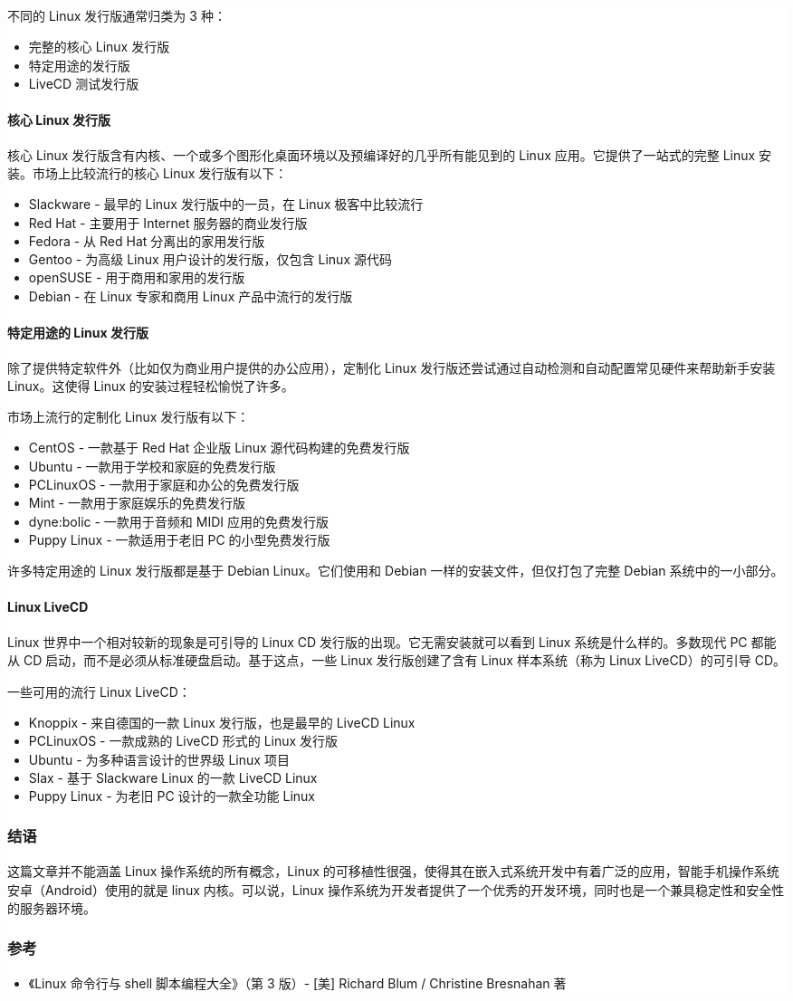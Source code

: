 不同的 Linux 发行版通常归类为 3 种：

- 完整的核心 Linux 发行版
- 特定用途的发行版
- LiveCD 测试发行版

#### 核心 Linux 发行版

核心 Linux 发行版含有内核、一个或多个图形化桌面环境以及预编译好的几乎所有能见到的 Linux 应用。它提供了一站式的完整 Linux 安装。市场上比较流行的核心 Linux 发行版有以下：

- Slackware - 最早的 Linux 发行版中的一员，在 Linux 极客中比较流行
- Red Hat - 主要用于 Internet 服务器的商业发行版
- Fedora - 从 Red Hat 分离出的家用发行版
- Gentoo - 为高级 Linux 用户设计的发行版，仅包含 Linux 源代码
- openSUSE - 用于商用和家用的发行版
- Debian - 在 Linux 专家和商用 Linux 产品中流行的发行版

#### 特定用途的 Linux 发行版

除了提供特定软件外（比如仅为商业用户提供的办公应用），定制化 Linux 发行版还尝试通过自动检测和自动配置常见硬件来帮助新手安装 Linux。这使得 Linux 的安装过程轻松愉悦了许多。

市场上流行的定制化 Linux 发行版有以下：

- CentOS - 一款基于 Red Hat 企业版 Linux 源代码构建的免费发行版
- Ubuntu - 一款用于学校和家庭的免费发行版
- PCLinuxOS - 一款用于家庭和办公的免费发行版
- Mint - 一款用于家庭娱乐的免费发行版
- dyne:bolic - 一款用于音频和 MIDI 应用的免费发行版
- Puppy Linux - 一款适用于老旧 PC 的小型免费发行版

许多特定用途的 Linux 发行版都是基于 Debian Linux。它们使用和 Debian 一样的安装文件，但仅打包了完整 Debian 系统中的一小部分。

#### Linux LiveCD

Linux 世界中一个相对较新的现象是可引导的 Linux CD 发行版的出现。它无需安装就可以看到 Linux 系统是什么样的。多数现代 PC 都能从 CD 启动，而不是必须从标准硬盘启动。基于这点，一些 Linux 发行版创建了含有 Linux 样本系统（称为 Linux LiveCD）的可引导 CD。

一些可用的流行 Linux LiveCD：

- Knoppix - 来自德国的一款 Linux 发行版，也是最早的 LiveCD Linux
- PCLinuxOS - 一款成熟的 LiveCD 形式的 Linux 发行版
- Ubuntu - 为多种语言设计的世界级 Linux 项目
- Slax - 基于 Slackware Linux 的一款 LiveCD Linux
- Puppy Linux - 为老旧 PC 设计的一款全功能 Linux

### 结语

这篇文章并不能涵盖 Linux 操作系统的所有概念，Linux 的可移植性很强，使得其在嵌入式系统开发中有着广泛的应用，智能手机操作系统安卓（Android）使用的就是 linux 内核。可以说，Linux 操作系统为开发者提供了一个优秀的开发环境，同时也是一个兼具稳定性和安全性的服务器环境。

### 参考

- 《Linux 命令行与 shell 脚本编程大全》（第 3 版）- [美] Richard Blum / Christine Bresnahan 著

